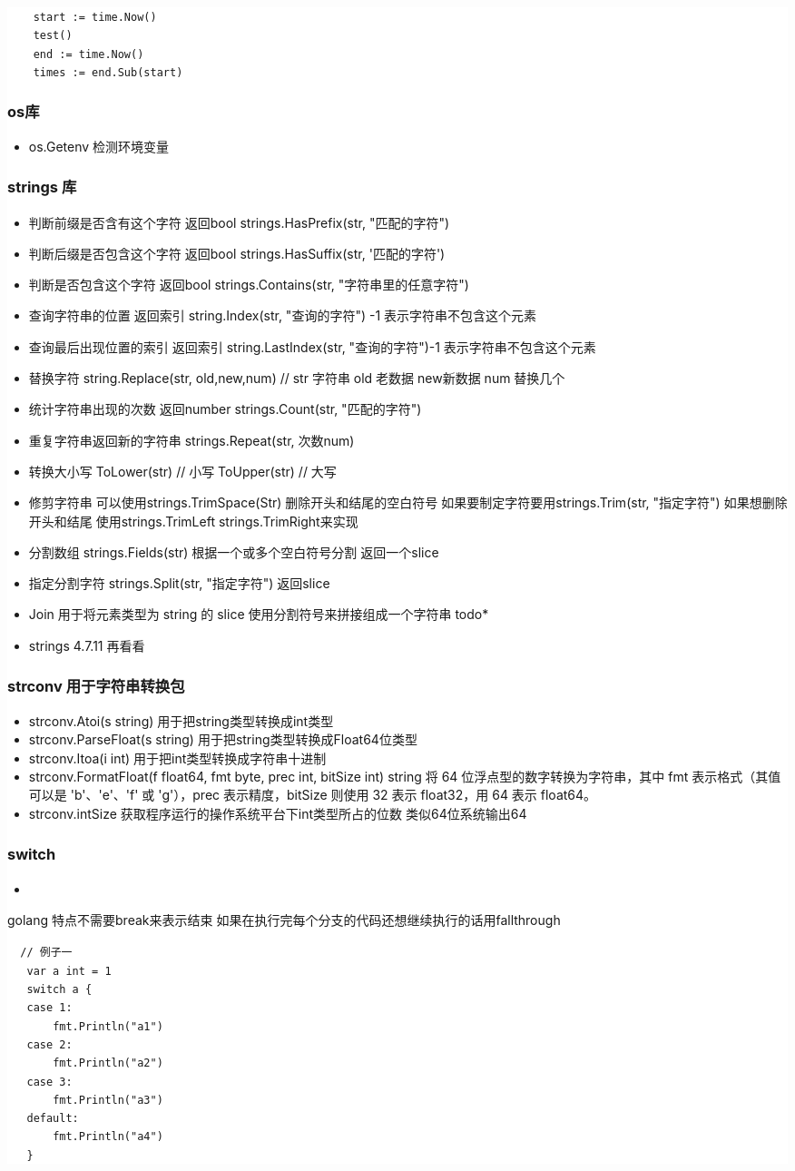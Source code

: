 ```gotemplate
    start := time.Now()
    test()
    end := time.Now()
    times := end.Sub(start)
```

### os库

- os.Getenv 检测环境变量

### strings 库

- 判断前缀是否含有这个字符 返回bool strings.HasPrefix(str, "匹配的字符")

- 判断后缀是否包含这个字符 返回bool strings.HasSuffix(str, '匹配的字符')

- 判断是否包含这个字符 返回bool strings.Contains(str, "字符串里的任意字符")

- 查询字符串的位置 返回索引 string.Index(str, "查询的字符") -1 表示字符串不包含这个元素
- 查询最后出现位置的索引 返回索引 string.LastIndex(str, "查询的字符")-1 表示字符串不包含这个元素

- 替换字符 string.Replace(str, old,new,num) // str 字符串 old 老数据 new新数据 num 替换几个

- 统计字符串出现的次数 返回number strings.Count(str, "匹配的字符")

- 重复字符串返回新的字符串 strings.Repeat(str, 次数num)

- 转换大小写
    ToLower(str) // 小写
    ToUpper(str) // 大写

 - 修剪字符串 可以使用strings.TrimSpace(Str) 删除开头和结尾的空白符号 如果要制定字符要用strings.Trim(str, "指定字符") 如果想删除开头和结尾 使用strings.TrimLeft strings.TrimRight来实现
- 分割数组 strings.Fields(str) 根据一个或多个空白符号分割 返回一个slice

- 指定分割字符 strings.Split(str, "指定字符") 返回slice

- Join 用于将元素类型为 string 的 slice 使用分割符号来拼接组成一个字符串 todo*

- strings 4.7.11 再看看

### strconv 用于字符串转换包

- strconv.Atoi(s string) 用于把string类型转换成int类型
- strconv.ParseFloat(s string) 用于把string类型转换成Float64位类型
- strconv.Itoa(i int) 用于把int类型转换成字符串十进制
- strconv.FormatFloat(f float64, fmt byte, prec int, bitSize int) string 将 64 位浮点型的数字转换为字符串，其中 fmt 表示格式（其值可以是 'b'、'e'、'f' 或 'g'），prec 表示精度，bitSize 则使用 32 表示 float32，用 64 表示 float64。
- strconv.intSize 获取程序运行的操作系统平台下int类型所占的位数 类似64位系统输出64

### switch 

-
golang 特点不需要break来表示结束
如果在执行完每个分支的代码还想继续执行的话用fallthrough

 ```gotemplate
   // 例子一
    var a int = 1
	switch a {
	case 1:
		fmt.Println("a1")
	case 2:
		fmt.Println("a2")
	case 3:
		fmt.Println("a3")
	default:
		fmt.Println("a4")
	}
 ```